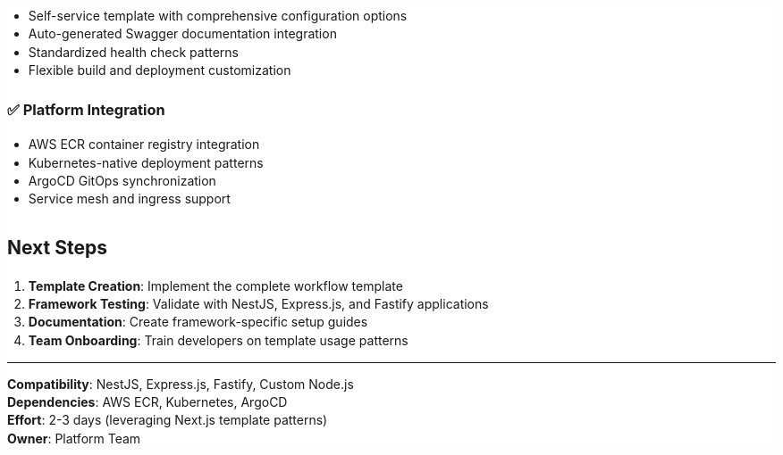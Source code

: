 - Self-service template with comprehensive configuration options
- Auto-generated Swagger documentation integration
- Standardized health check patterns
- Flexible build and deployment customization

### ✅ **Platform Integration**

- AWS ECR container registry integration
- Kubernetes-native deployment patterns
- ArgoCD GitOps synchronization
- Service mesh and ingress support

## Next Steps

1. **Template Creation**: Implement the complete workflow template
2. **Framework Testing**: Validate with NestJS, Express.js, and Fastify applications
3. **Documentation**: Create framework-specific setup guides
4. **Team Onboarding**: Train developers on template usage patterns

---

**Compatibility**: NestJS, Express.js, Fastify, Custom Node.js  
**Dependencies**: AWS ECR, Kubernetes, ArgoCD  
**Effort**: 2-3 days (leveraging Next.js template patterns)  
**Owner**: Platform Team
